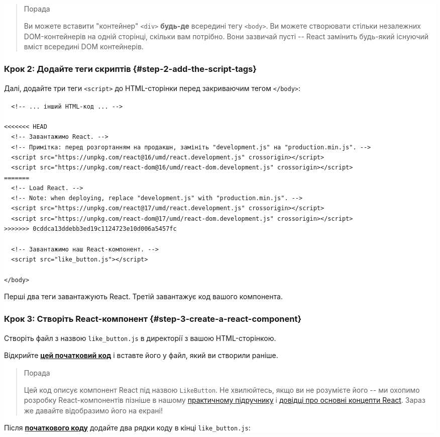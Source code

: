 >Порада
>
>Ви можете вставити "контейнер" `<div>` **будь-де** всередині тегу `<body>`. Ви можете створювати стільки незалежних DOM-контейнерів на одній сторінці, скільки вам потрібно. Вони зазвичай пусті -- React замінить будь-який існуючий вміст всередині DOM контейнерів.

### Крок 2: Додайте теги скриптів {#step-2-add-the-script-tags}

Далі, додайте три теги `<script>` до HTML-сторінки перед закриваючим тегом `</body>`:

```html{5,6,9}
  <!-- ... інший HTML-код ... -->

<<<<<<< HEAD
  <!-- Завантажимо React. -->
  <!-- Примітка: перед розгортанням на продакшн, замініть "development.js" на "production.min.js". -->
  <script src="https://unpkg.com/react@16/umd/react.development.js" crossorigin></script>
  <script src="https://unpkg.com/react-dom@16/umd/react-dom.development.js" crossorigin></script>
=======
  <!-- Load React. -->
  <!-- Note: when deploying, replace "development.js" with "production.min.js". -->
  <script src="https://unpkg.com/react@17/umd/react.development.js" crossorigin></script>
  <script src="https://unpkg.com/react-dom@17/umd/react-dom.development.js" crossorigin></script>
>>>>>>> 0cddca13ddebb3ed19c1124723e10d006a5457fc

  <!-- Завантажимо наш React-компонент. -->
  <script src="like_button.js"></script>

</body>
```

Перші два теги завантажують React. Третій завантажує код вашого компонента.

### Крок 3: Створіть React-компонент {#step-3-create-a-react-component}

Створіть файл з назвою `like_button.js` в директорії з вашою HTML-сторінкою.

Відкрийте **[цей початковий код](https://gist.github.com/gaearon/0b180827c190fe4fd98b4c7f570ea4a8/raw/b9157ce933c79a4559d2aa9ff3372668cce48de7/LikeButton.js)** і вставте його у файл, який ви створили раніше.

>Порада
>
>Цей код описує компонент React під назвою `LikeButton`. Не хвилюйтесь, якщо ви не розумієте його -- ми охопимо розробку React-компонентів пізніше в нашому [практичному підручнику](/tutorial/tutorial.html) і [довідці про основні концепти React](/docs/hello-world.html). Зараз же давайте відобразимо його на екрані!

Після **[початкового коду](https://gist.github.com/gaearon/0b180827c190fe4fd98b4c7f570ea4a8/raw/b9157ce933c79a4559d2aa9ff3372668cce48de7/LikeButton.js)** додайте два рядки коду в кінці `like_button.js`:
